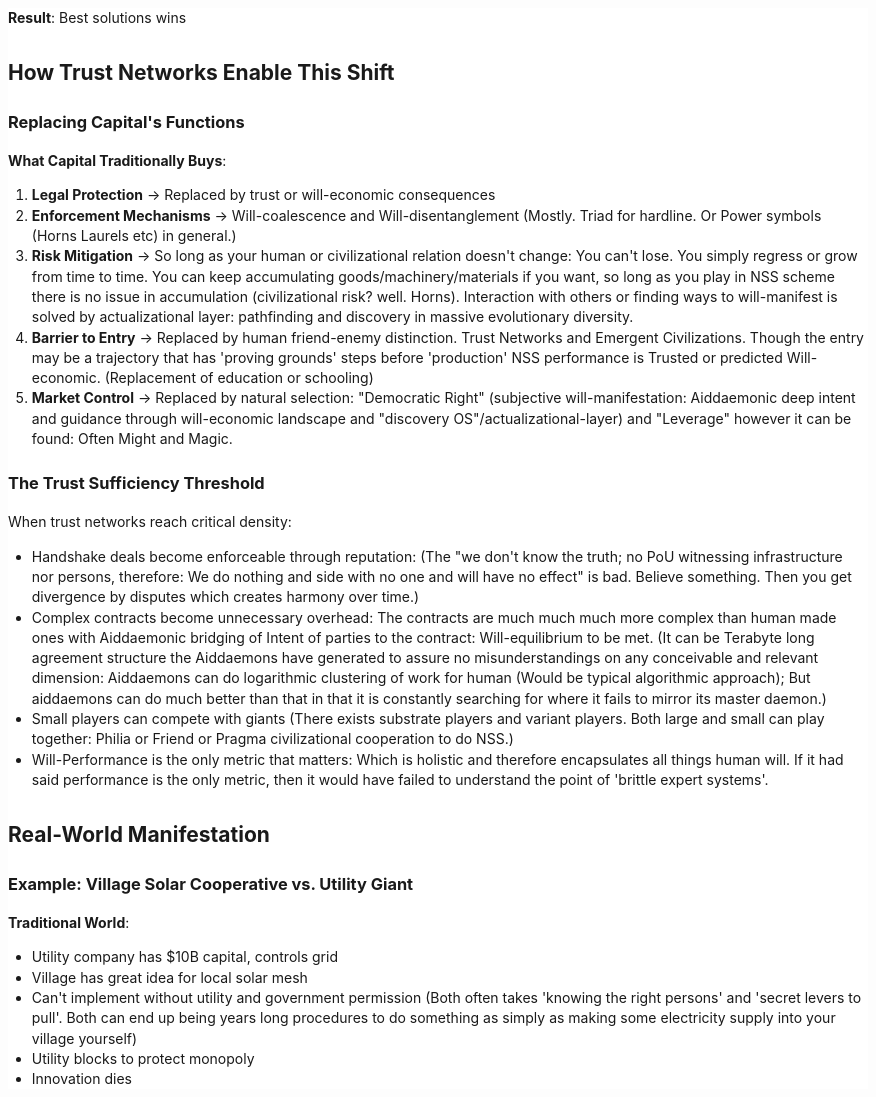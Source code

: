 **Result**: Best solutions wins

## How Trust Networks Enable This Shift

### Replacing Capital's Functions

**What Capital Traditionally Buys**:
1. **Legal Protection** → Replaced by trust or will-economic consequences
2. **Enforcement Mechanisms** → Will-coalescence and Will-disentanglement (Mostly. Triad for hardline. Or Power symbols (Horns Laurels etc) in general.)
3. **Risk Mitigation** → So long as your human or civilizational relation doesn't change: You can't lose. You simply regress or grow from time to time. You can keep accumulating goods/machinery/materials if you want, so long as you play in NSS scheme there is no issue in accumulation (civilizational risk? well. Horns). Interaction with others or finding ways to will-manifest is solved by actualizational layer: pathfinding and discovery in massive evolutionary diversity.
4. **Barrier to Entry** → Replaced by human friend-enemy distinction. Trust Networks and Emergent Civilizations. Though the entry may be a trajectory that has 'proving grounds' steps before 'production' NSS performance is Trusted or predicted Will-economic. (Replacement of education or schooling)
5. **Market Control** → Replaced by natural selection: "Democratic Right" (subjective will-manifestation: Aiddaemonic deep intent and guidance through will-economic landscape and "discovery OS"/actualizational-layer) and "Leverage" however it can be found: Often Might and Magic.

### The Trust Sufficiency Threshold

When trust networks reach critical density:
- Handshake deals become enforceable through reputation: (The "we don't know the truth; no PoU witnessing infrastructure nor persons, therefore: We do nothing and side with no one and will have no effect" is bad. Believe something. Then you get divergence by disputes which creates harmony over time.)
- Complex contracts become unnecessary overhead: The contracts are much much much more complex than human made ones with Aiddaemonic bridging of Intent of parties to the contract: Will-equilibrium to be met. (It can be Terabyte long agreement structure the Aiddaemons have generated to assure no misunderstandings on any conceivable and relevant dimension: Aiddaemons can do logarithmic clustering of work for human (Would be typical algorithmic approach); But aiddaemons can do much better than that in that it is constantly searching for where it fails to mirror its master daemon.)
- Small players can compete with giants (There exists substrate players and variant players. Both large and small can play together: Philia or Friend or Pragma civilizational cooperation to do NSS.)
- Will-Performance is the only metric that matters: Which is holistic and therefore encapsulates all things human will. If it had said performance is the only metric, then it would have failed to understand the point of 'brittle expert systems'.

## Real-World Manifestation

### Example: Village Solar Cooperative vs. Utility Giant

**Traditional World**:
- Utility company has $10B capital, controls grid
- Village has great idea for local solar mesh
- Can't implement without utility and government permission (Both often takes 'knowing the right persons' and 'secret levers to pull'. Both can end up being years long procedures to do something as simply as making some electricity supply into your village yourself)
- Utility blocks to protect monopoly
- Innovation dies
